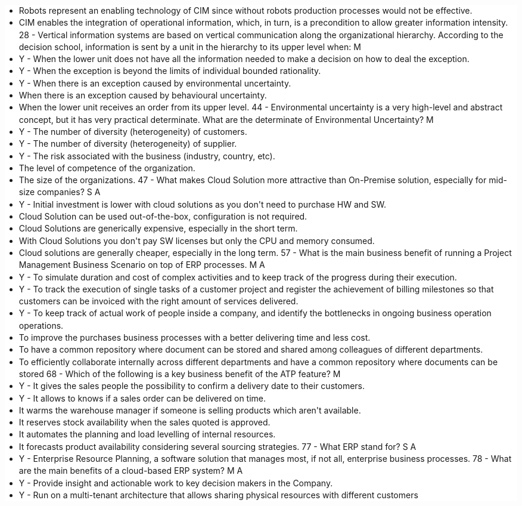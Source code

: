 - Robots represent an enabling technology of CIM since without robots production processes would not be
effective.
- CIM enables the integration of operational information, which, in turn, is a precondition to allow greater
information intensity.
28 - Vertical information systems are based on vertical communication along the organizational hierarchy.
According to the decision school, information is sent by a unit in the hierarchy to its upper level when: M
- Y - When the lower unit does not have all the information needed to make a decision on how to deal the
exception.
- Y - When the exception is beyond the limits of individual bounded rationality.
- Y - When there is an exception caused by environmental uncertainty.
- When there is an exception caused by behavioural uncertainty.
- When the lower unit receives an order from its upper level.
44 - Environmental uncertainty is a very high-level and abstract concept, but it has very practical
determinate. What are the determinate of Environmental Uncertainty? M
- Y - The number of diversity (heterogeneity) of customers.
- Y - The number of diversity (heterogeneity) of supplier.
- Y - The risk associated with the business (industry, country, etc).
- The level of competence of the organization.
- The size of the organizations.
47 - What makes Cloud Solution more attractive than On-Premise solution, especially for mid-size
companies? S A
- Y - Initial investment is lower with cloud solutions as you don't need to purchase HW and SW.
- Cloud Solution can be used out-of-the-box, configuration is not required.
- Cloud Solutions are generically expensive, especially in the short term.
- With Cloud Solutions you don't pay SW licenses but only the CPU and memory consumed.
- Cloud solutions are generally cheaper, especially in the long term.
57 - What is the main business benefit of running a Project Management Business Scenario on top of ERP
processes. M A
- Y - To simulate duration and cost of complex activities and to keep track of the progress during their
execution.
- Y - To track the execution of single tasks of a customer project and register the achievement of billing
milestones so that customers can be invoiced with the right amount of services delivered.
- Y - To keep track of actual work of people inside a company, and identify the bottlenecks in ongoing
business operation operations.
- To improve the purchases business processes with a better delivering time and less cost.
- To have a common repository where document can be stored and shared among colleagues of different
departments.
- To efficiently collaborate internally across different departments and have a common repository where
documents can be stored
68 - Which of the following is a key business benefit of the ATP feature? M
- Y - It gives the sales people the possibility to confirm a delivery date to their customers.
- Y - It allows to knows if a sales order can be delivered on time.
- It warms the warehouse manager if someone is selling products which aren't available.
- It reserves stock availability when the sales quoted is approved.
- It automates the planning and load levelling of internal resources.
- It forecasts product availability considering several sourcing strategies.
77 - What ERP stand for? S A
- Y - Enterprise Resource Planning, a software solution that manages most, if not all, enterprise business
processes.
78 - What are the main benefits of a cloud-based ERP system? M A
- Y - Provide insight and actionable work to key decision makers in the Company.
- Y - Run on a multi-tenant architecture that allows sharing physical resources with different customers